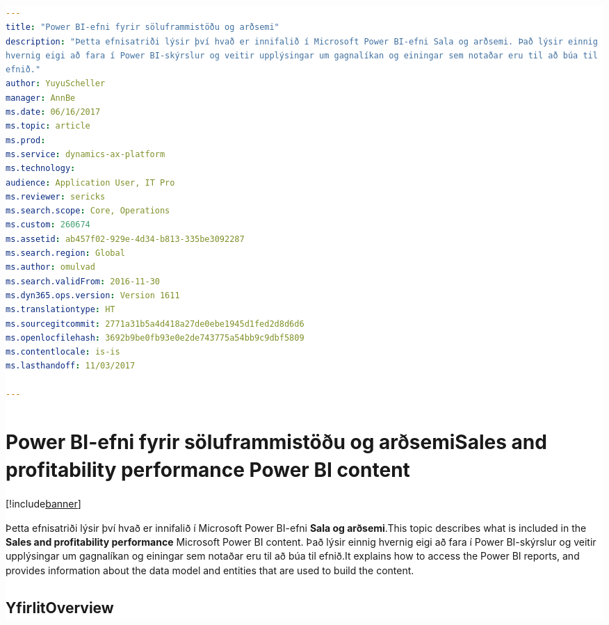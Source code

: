 ```yaml
---
title: "Power BI-efni fyrir söluframmistöðu og arðsemi"
description: "Þetta efnisatriði lýsir því hvað er innifalið í Microsoft Power BI-efni Sala og arðsemi. Það lýsir einnig hvernig eigi að fara í Power BI-skýrslur og veitir upplýsingar um gagnalíkan og einingar sem notaðar eru til að búa til efnið."
author: YuyuScheller
manager: AnnBe
ms.date: 06/16/2017
ms.topic: article
ms.prod: 
ms.service: dynamics-ax-platform
ms.technology: 
audience: Application User, IT Pro
ms.reviewer: sericks
ms.search.scope: Core, Operations
ms.custom: 260674
ms.assetid: ab457f02-929e-4d34-b813-335be3092287
ms.search.region: Global
ms.author: omulvad
ms.search.validFrom: 2016-11-30
ms.dyn365.ops.version: Version 1611
ms.translationtype: HT
ms.sourcegitcommit: 2771a31b5a4d418a27de0ebe1945d1fed2d8d6d6
ms.openlocfilehash: 3692b9be0fb93e0e2de743775a54bb9c9dbf5809
ms.contentlocale: is-is
ms.lasthandoff: 11/03/2017

---
```


# <a name="sales-and-profitability-performance-power-bi-content"></a><span data-ttu-id="e249e-104">Power BI-efni fyrir söluframmistöðu og arðsemi</span><span class="sxs-lookup"><span data-stu-id="e249e-104">Sales and profitability performance Power BI content</span></span>

[!include[banner](../includes/banner.md)]

<span data-ttu-id="e249e-105">Þetta efnisatriði lýsir því hvað er innifalið í Microsoft Power BI-efni **Sala og arðsemi**.</span><span class="sxs-lookup"><span data-stu-id="e249e-105">This topic describes what is included in the **Sales and profitability performance** Microsoft Power BI content.</span></span> <span data-ttu-id="e249e-106">Það lýsir einnig hvernig eigi að fara í Power BI-skýrslur og veitir upplýsingar um gagnalíkan og einingar sem notaðar eru til að búa til efnið.</span><span class="sxs-lookup"><span data-stu-id="e249e-106">It explains how to access the Power BI reports, and provides information about the data model and entities that are used to build the content.</span></span>

## <a name="overview"></a><span data-ttu-id="e249e-107">Yfirlit</span><span class="sxs-lookup"><span data-stu-id="e249e-107">Overview</span></span>
